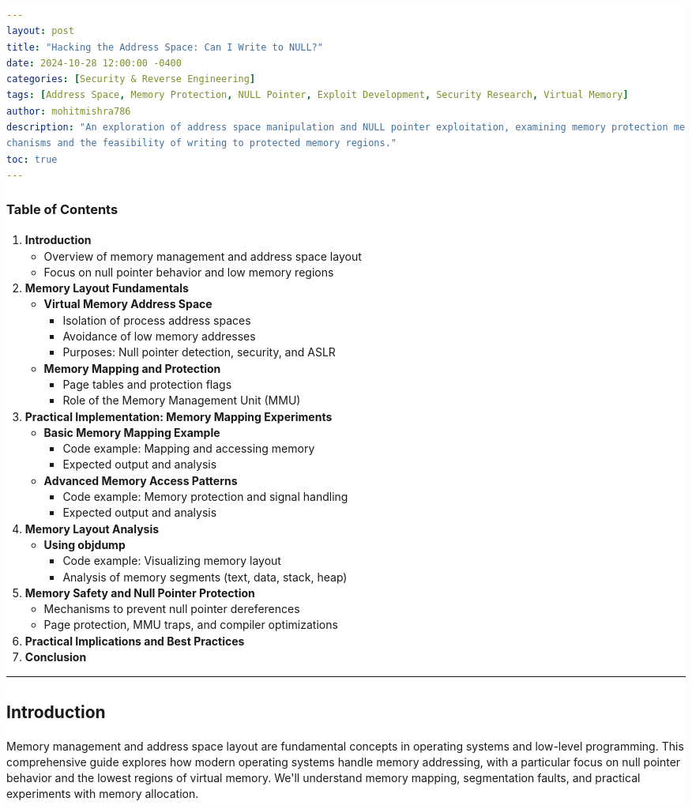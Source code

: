 ```yaml
---
layout: post
title: "Hacking the Address Space: Can I Write to NULL?"
date: 2024-10-28 12:00:00 -0400
categories: [Security & Reverse Engineering]
tags: [Address Space, Memory Protection, NULL Pointer, Exploit Development, Security Research, Virtual Memory]
author: mohitmishra786
description: "An exploration of address space manipulation and NULL pointer exploitation, examining memory protection mechanisms and the feasibility of writing to protected memory regions."
toc: true
---
```


### Table of Contents

1. **Introduction**
   - Overview of memory management and address space layout
   - Focus on null pointer behavior and low memory regions
2. **Memory Layout Fundamentals**
   - **Virtual Memory Address Space**
     - Isolation of process address spaces
     - Avoidance of low memory addresses
     - Purposes: Null pointer detection, security, and ASLR
   - **Memory Mapping and Protection**
     - Page tables and protection flags
     - Role of the Memory Management Unit (MMU)
3. **Practical Implementation: Memory Mapping Experiments**
   - **Basic Memory Mapping Example**
     - Code example: Mapping and accessing memory
     - Expected output and analysis
   - **Advanced Memory Access Patterns**
     - Code example: Memory protection and signal handling
     - Expected output and analysis
4. **Memory Layout Analysis**
   - **Using objdump**
     - Code example: Visualizing memory layout
     - Analysis of memory segments (text, data, stack, heap)
5. **Memory Safety and Null Pointer Protection**
   - Mechanisms to prevent null pointer dereferences
   - Page protection, MMU traps, and compiler optimizations
6. **Practical Implications and Best Practices**
7. **Conclusion**

---
## Introduction

Memory management and address space layout are fundamental concepts in operating systems and low-level programming. This comprehensive guide explores how modern operating systems handle memory addressing, with a particular focus on null pointer behavior and the lowest regions of virtual memory. We'll understand memory mapping, segmentation faults, and practical experiments with memory allocation.

